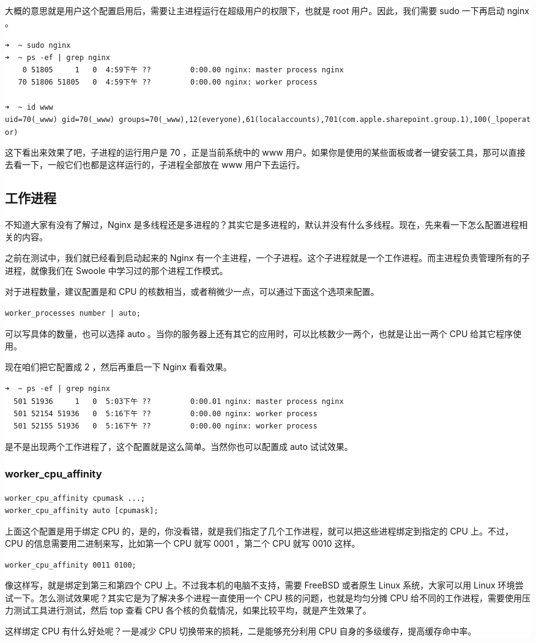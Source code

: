 大概的意思就是用户这个配置启用后，需要让主进程运行在超级用户的权限下，也就是 root 用户。因此，我们需要 sudo 一下再启动 nginx 。

```shell
➜  ~ sudo nginx
➜  ~ ps -ef | grep nginx
    0 51805     1   0  4:59下午 ??         0:00.00 nginx: master process nginx
   70 51806 51805   0  4:59下午 ??         0:00.00 nginx: worker process

➜  ~ id www
uid=70(_www) gid=70(_www) groups=70(_www),12(everyone),61(localaccounts),701(com.apple.sharepoint.group.1),100(_lpoperator)
```

这下看出来效果了吧，子进程的运行用户是 70 ，正是当前系统中的 www 用户。如果你是使用的某些面板或者一键安装工具，那可以直接去看一下，一般它们也都是这样运行的，子进程全部放在 www 用户下去运行。

## 工作进程

不知道大家有没有了解过，Nginx 是多线程还是多进程的？其实它是多进程的，默认并没有什么多线程。现在，先来看一下怎么配置进程相关的内容。

之前在测试中，我们就已经看到启动起来的 Nginx 有一个主进程，一个子进程。这个子进程就是一个工作进程。而主进程负责管理所有的子进程，就像我们在 Swoole 中学习过的那个进程工作模式。

对于进程数量，建议配置是和 CPU 的核数相当，或者稍微少一点，可以通过下面这个选项来配置。

```shell
worker_processes number | auto;
```

可以写具体的数量，也可以选择 auto 。当你的服务器上还有其它的应用时，可以比核数少一两个，也就是让出一两个 CPU 给其它程序使用。

现在咱们把它配置成 2 ，然后再重启一下 Nginx 看看效果。

```shell
➜  ~ ps -ef | grep nginx
  501 51936     1   0  5:03下午 ??         0:00.01 nginx: master process nginx
  501 52154 51936   0  5:16下午 ??         0:00.00 nginx: worker process
  501 52155 51936   0  5:16下午 ??         0:00.00 nginx: worker process
```

是不是出现两个工作进程了，这个配置就是这么简单。当然你也可以配置成 auto 试试效果。

### worker_cpu_affinity

```shell
worker_cpu_affinity cpumask ...;
worker_cpu_affinity auto [cpumask];
```

上面这个配置是用于绑定 CPU 的，是的，你没看错，就是我们指定了几个工作进程，就可以把这些进程绑定到指定的 CPU 上。不过，CPU 的信息需要用二进制来写，比如第一个 CPU 就写 0001 ，第二个 CPU 就写 0010 这样。

```shell
worker_cpu_affinity 0011 0100;
```

像这样写，就是绑定到第三和第四个 CPU 上。不过我本机的电脑不支持，需要 FreeBSD 或者原生 Linux 系统，大家可以用 Linux 环境尝试一下。怎么测试效果呢？其实它是为了解决多个进程一直使用一个 CPU 核的问题，也就是均匀分摊 CPU 给不同的工作进程，需要使用压力测试工具进行测试，然后 top 查看 CPU 各个核的负载情况，如果比较平均，就是产生效果了。

这样绑定 CPU 有什么好处呢？一是减少 CPU 切换带来的损耗，二是能够充分利用 CPU 自身的多级缓存，提高缓存命中率。
